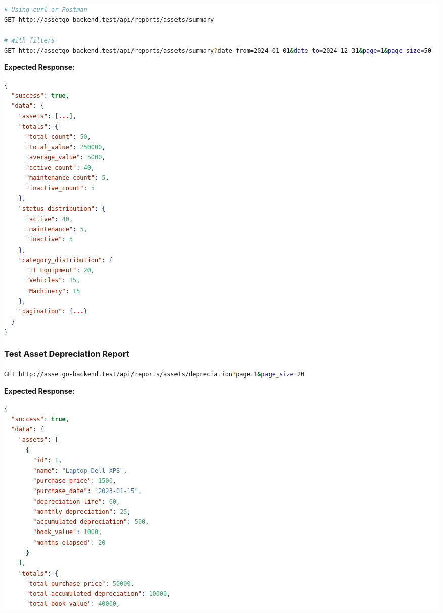 ```bash
# Using curl or Postman
GET http://assetgo-backend.test/api/reports/assets/summary

# With filters
GET http://assetgo-backend.test/api/reports/assets/summary?date_from=2024-01-01&date_to=2024-12-31&page=1&page_size=50
```

**Expected Response:**
```json
{
  "success": true,
  "data": {
    "assets": [...],
    "totals": {
      "total_count": 50,
      "total_value": 250000,
      "average_value": 5000,
      "active_count": 40,
      "maintenance_count": 5,
      "inactive_count": 5
    },
    "status_distribution": {
      "active": 40,
      "maintenance": 5,
      "inactive": 5
    },
    "category_distribution": {
      "IT Equipment": 20,
      "Vehicles": 15,
      "Machinery": 15
    },
    "pagination": {...}
  }
}
```

### **Test Asset Depreciation Report**

```bash
GET http://assetgo-backend.test/api/reports/assets/depreciation?page=1&page_size=20
```

**Expected Response:**
```json
{
  "success": true,
  "data": {
    "assets": [
      {
        "id": 1,
        "name": "Laptop Dell XPS",
        "purchase_price": 1500,
        "purchase_date": "2023-01-15",
        "depreciation_life": 60,
        "monthly_depreciation": 25,
        "accumulated_depreciation": 500,
        "book_value": 1000,
        "months_elapsed": 20
      }
    ],
    "totals": {
      "total_purchase_price": 50000,
      "total_accumulated_depreciation": 10000,
      "total_book_value": 40000,
```